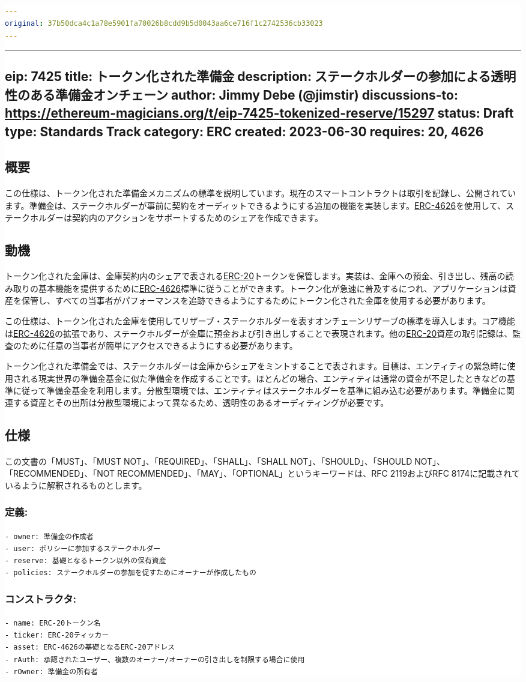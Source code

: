 ```yaml
---
original: 37b50dca4c1a78e5901fa70026b8cdd9b5d0043aa6ce716f1c2742536cb33023
---
```


---
eip: 7425
title: トークン化された準備金
description: ステークホルダーの参加による透明性のある準備金オンチェーン
author: Jimmy Debe (@jimstir)
discussions-to: https://ethereum-magicians.org/t/eip-7425-tokenized-reserve/15297
status: Draft
type: Standards Track
category: ERC
created: 2023-06-30
requires: 20, 4626
---

## 概要

この仕様は、トークン化された準備金メカニズムの標準を説明しています。現在のスマートコントラクトは取引を記録し、公開されています。準備金は、ステークホルダーが事前に契約をオーディットできるようにする追加の機能を実装します。[ERC-4626](./eip-4626.md)を使用して、ステークホルダーは契約内のアクションをサポートするためのシェアを作成できます。

## 動機

トークン化された金庫は、金庫契約内のシェアで表される[ERC-20](./eip-20.md)トークンを保管します。実装は、金庫への預金、引き出し、残高の読み取りの基本機能を提供するために[ERC-4626](./eip-4626.md)標準に従うことができます。トークン化が急速に普及するにつれ、アプリケーションは資産を保管し、すべての当事者がパフォーマンスを追跡できるようにするためにトークン化された金庫を使用する必要があります。

この仕様は、トークン化された金庫を使用してリザーブ・ステークホルダーを表すオンチェーンリザーブの標準を導入します。コア機能は[ERC-4626](./eip-4626.md)の拡張であり、ステークホルダーが金庫に預金および引き出しすることで表現されます。他の[ERC-20](./eip-20.md)資産の取引記録は、監査のために任意の当事者が簡単にアクセスできるようにする必要があります。

トークン化された準備金では、ステークホルダーは金庫からシェアをミントすることで表されます。目標は、エンティティの緊急時に使用される現実世界の準備金基金に似た準備金を作成することです。ほとんどの場合、エンティティは通常の資金が不足したときなどの基準に従って準備金基金を利用します。分散型環境では、エンティティはステークホルダーを基準に組み込む必要があります。準備金に関連する資産とその出所は分散型環境によって異なるため、透明性のあるオーディティングが必要です。

## 仕様

この文書の「MUST」、「MUST NOT」、「REQUIRED」、「SHALL」、「SHALL NOT」、「SHOULD」、「SHOULD NOT」、「RECOMMENDED」、「NOT RECOMMENDED」、「MAY」、「OPTIONAL」というキーワードは、RFC 2119およびRFC 8174に記載されているように解釈されるものとします。

### 定義:

	- owner: 準備金の作成者
	- user: ポリシーに参加するステークホルダー
	- reserve: 基礎となるトークン以外の保有資産
	- policies: ステークホルダーの参加を促すためにオーナーが作成したもの
 
### コンストラクタ:
 
 	- name: ERC-20トークン名
  	- ticker: ERC-20ティッカー
   	- asset: ERC-4626の基礎となるERC-20アドレス
	- rAuth: 承認されたユーザー、複数のオーナー/オーナーの引き出しを制限する場合に使用
	- rOwner: 準備金の所有者
 